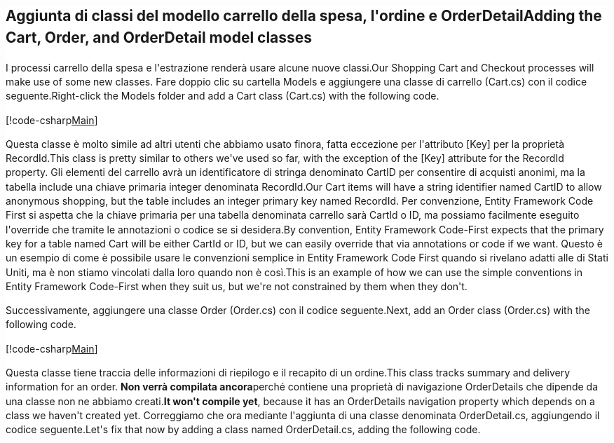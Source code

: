 ## <a name="adding-the-cart-order-and-orderdetail-model-classes"></a><span data-ttu-id="2ddb0-113">Aggiunta di classi del modello carrello della spesa, l'ordine e OrderDetail</span><span class="sxs-lookup"><span data-stu-id="2ddb0-113">Adding the Cart, Order, and OrderDetail model classes</span></span>

<span data-ttu-id="2ddb0-114">I processi carrello della spesa e l'estrazione renderà usare alcune nuove classi.</span><span class="sxs-lookup"><span data-stu-id="2ddb0-114">Our Shopping Cart and Checkout processes will make use of some new classes.</span></span> <span data-ttu-id="2ddb0-115">Fare doppio clic su cartella Models e aggiungere una classe di carrello (Cart.cs) con il codice seguente.</span><span class="sxs-lookup"><span data-stu-id="2ddb0-115">Right-click the Models folder and add a Cart class (Cart.cs) with the following code.</span></span>

[!code-csharp[Main](mvc-music-store-part-8/samples/sample1.cs)]

<span data-ttu-id="2ddb0-116">Questa classe è molto simile ad altri utenti che abbiamo usato finora, fatta eccezione per l'attributo [Key] per la proprietà RecordId.</span><span class="sxs-lookup"><span data-stu-id="2ddb0-116">This class is pretty similar to others we've used so far, with the exception of the [Key] attribute for the RecordId property.</span></span> <span data-ttu-id="2ddb0-117">Gli elementi del carrello avrà un identificatore di stringa denominato CartID per consentire di acquisti anonimi, ma la tabella include una chiave primaria integer denominata RecordId.</span><span class="sxs-lookup"><span data-stu-id="2ddb0-117">Our Cart items will have a string identifier named CartID to allow anonymous shopping, but the table includes an integer primary key named RecordId.</span></span> <span data-ttu-id="2ddb0-118">Per convenzione, Entity Framework Code First si aspetta che la chiave primaria per una tabella denominata carrello sarà CartId o ID, ma possiamo facilmente eseguito l'override che tramite le annotazioni o codice se si desidera.</span><span class="sxs-lookup"><span data-stu-id="2ddb0-118">By convention, Entity Framework Code-First expects that the primary key for a table named Cart will be either CartId or ID, but we can easily override that via annotations or code if we want.</span></span> <span data-ttu-id="2ddb0-119">Questo è un esempio di come è possibile usare le convenzioni semplice in Entity Framework Code First quando si rivelano adatti alle di Stati Uniti, ma è non stiamo vincolati dalla loro quando non è così.</span><span class="sxs-lookup"><span data-stu-id="2ddb0-119">This is an example of how we can use the simple conventions in Entity Framework Code-First when they suit us, but we're not constrained by them when they don't.</span></span>

<span data-ttu-id="2ddb0-120">Successivamente, aggiungere una classe Order (Order.cs) con il codice seguente.</span><span class="sxs-lookup"><span data-stu-id="2ddb0-120">Next, add an Order class (Order.cs) with the following code.</span></span>

[!code-csharp[Main](mvc-music-store-part-8/samples/sample2.cs)]

<span data-ttu-id="2ddb0-121">Questa classe tiene traccia delle informazioni di riepilogo e il recapito di un ordine.</span><span class="sxs-lookup"><span data-stu-id="2ddb0-121">This class tracks summary and delivery information for an order.</span></span> <span data-ttu-id="2ddb0-122">**Non verrà compilata ancora**perché contiene una proprietà di navigazione OrderDetails che dipende da una classe non ne abbiamo creati.</span><span class="sxs-lookup"><span data-stu-id="2ddb0-122">**It won't compile yet**, because it has an OrderDetails navigation property which depends on a class we haven't created yet.</span></span> <span data-ttu-id="2ddb0-123">Correggiamo che ora mediante l'aggiunta di una classe denominata OrderDetail.cs, aggiungendo il codice seguente.</span><span class="sxs-lookup"><span data-stu-id="2ddb0-123">Let's fix that now by adding a class named OrderDetail.cs, adding the following code.</span></span>
